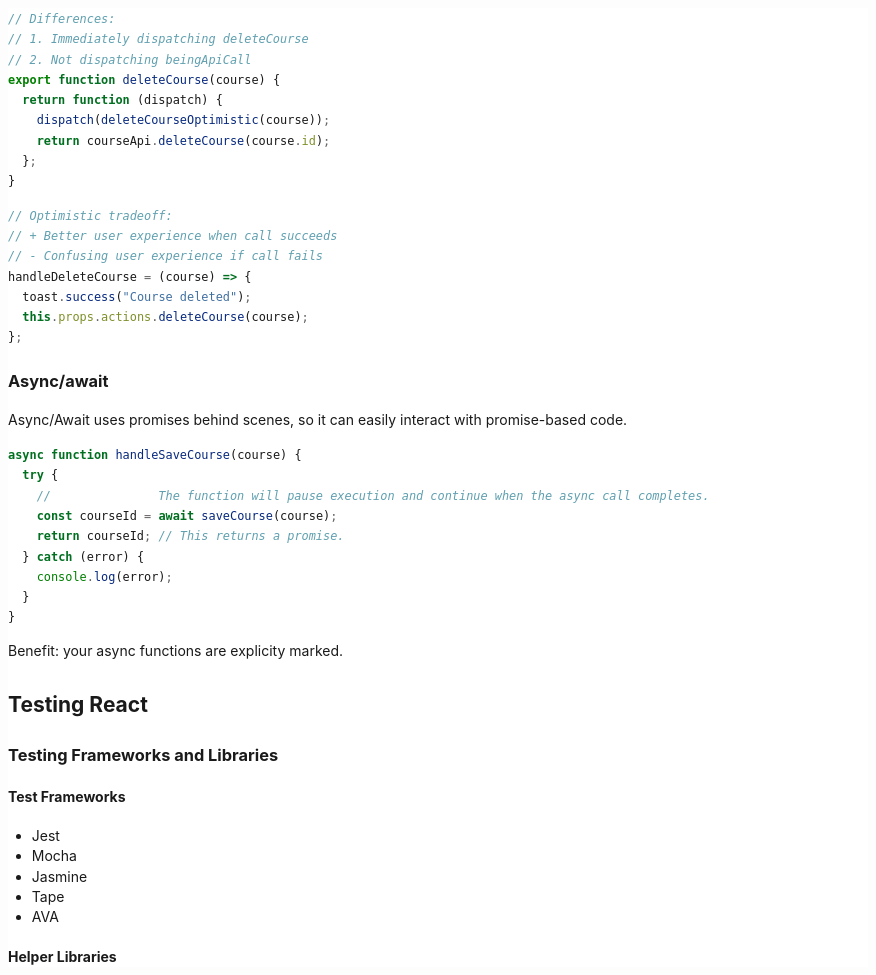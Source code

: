 ```javascript
// Differences:
// 1. Immediately dispatching deleteCourse
// 2. Not dispatching beingApiCall
export function deleteCourse(course) {
  return function (dispatch) {
    dispatch(deleteCourseOptimistic(course));
    return courseApi.deleteCourse(course.id);
  };
}
```

```javascript
// Optimistic tradeoff:
// + Better user experience when call succeeds
// - Confusing user experience if call fails
handleDeleteCourse = (course) => {
  toast.success("Course deleted");
  this.props.actions.deleteCourse(course);
};
```

### Async/await

Async/Await uses promises behind scenes, so it can easily interact with promise-based code.

```javascript
async function handleSaveCourse(course) {
  try {
    //               The function will pause execution and continue when the async call completes.
    const courseId = await saveCourse(course);
    return courseId; // This returns a promise.
  } catch (error) {
    console.log(error);
  }
}
```

Benefit: your async functions are explicity marked.

## Testing React

### Testing Frameworks and Libraries

#### Test Frameworks

- Jest
- Mocha
- Jasmine
- Tape
- AVA

#### Helper Libraries
